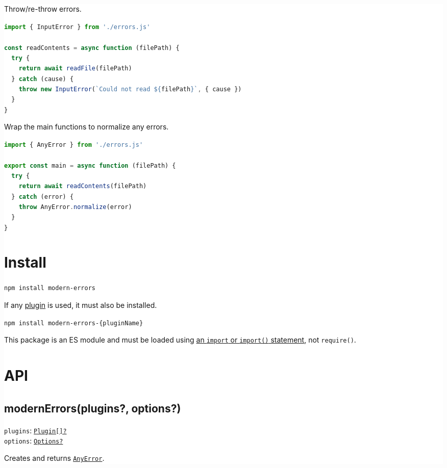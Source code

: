Throw/re-throw errors.

```js
import { InputError } from './errors.js'

const readContents = async function (filePath) {
  try {
    return await readFile(filePath)
  } catch (cause) {
    throw new InputError(`Could not read ${filePath}`, { cause })
  }
}
```

Wrap the main functions to normalize any errors.

```js
import { AnyError } from './errors.js'

export const main = async function (filePath) {
  try {
    return await readContents(filePath)
  } catch (error) {
    throw AnyError.normalize(error)
  }
}
```

# Install

```bash
npm install modern-errors
```

If any [plugin](#plugins) is used, it must also be installed.

```bash
npm install modern-errors-{pluginName}
```

This package is an ES module and must be loaded using
[an `import` or `import()` statement](https://gist.github.com/sindresorhus/a39789f98801d908bbc7ff3ecc99d99c),
not `require()`.

# API

## modernErrors(plugins?, options?)

`plugins`: [`Plugin[]?`](#plugins)\
`options`: [`Options?`](#plugin-options-1)

Creates and returns [`AnyError`](#anyerror).
